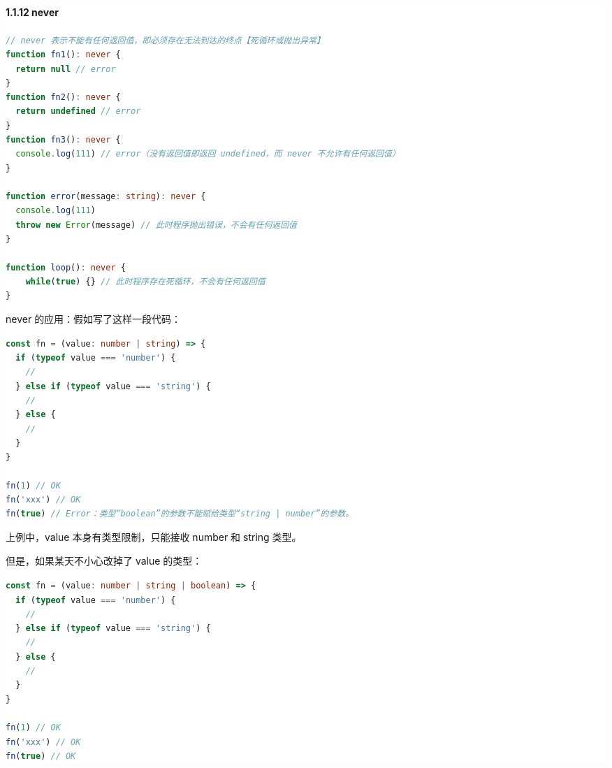 

#### 1.1.12 never

  ```typescript
  // never 表示不能有任何返回值，即必须存在无法到达的终点【死循环或抛出异常】
  function fn1(): never {
    return null // error
  }
  function fn2(): never {
    return undefined // error
  }
  function fn3(): never {
    console.log(111) // error（没有返回值即返回 undefined，而 never 不允许有任何返回值）
  }
  
  function error(message: string): never {
    console.log(111)
    throw new Error(message) // 此时程序抛出错误，不会有任何返回值
  }
  
  function loop(): never {
      while(true) {} // 此时程序存在死循环，不会有任何返回值
  }
  ```

  never 的应用：假如写了这样一段代码：

  ```typescript
  const fn = (value: number | string) => {
    if (typeof value === 'number') {
      //
    } else if (typeof value === 'string') {
      //
    } else {
      // 
    }
  }
  
  fn(1) // OK
  fn('xxx') // OK
  fn(true) // Error：类型“boolean”的参数不能赋给类型“string | number”的参数。
  ```

  上例中，value 本身有类型限制，只能接收 number 和 string 类型。

  但是，如果某天不小心改掉了 value 的类型：

  ```typescript
  const fn = (value: number | string | boolean) => {
    if (typeof value === 'number') {
      //
    } else if (typeof value === 'string') {
      //
    } else {
      //
    }
  }
  
  fn(1) // OK
  fn('xxx') // OK
  fn(true) // OK
  ```
